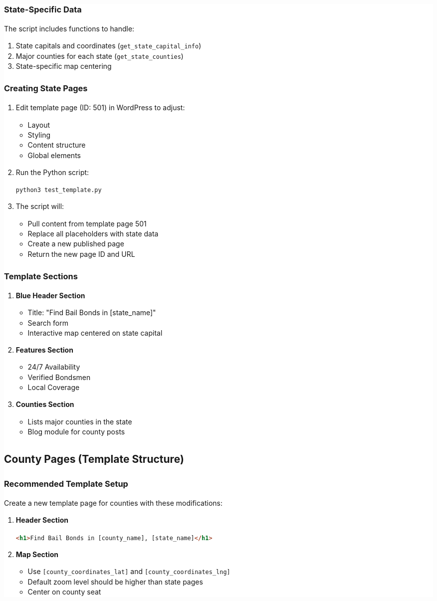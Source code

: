 ### State-Specific Data
The script includes functions to handle:
1. State capitals and coordinates (`get_state_capital_info`)
2. Major counties for each state (`get_state_counties`)
3. State-specific map centering

### Creating State Pages
1. Edit template page (ID: 501) in WordPress to adjust:
   - Layout
   - Styling
   - Content structure
   - Global elements

2. Run the Python script:
   ```bash
   python3 test_template.py
   ```

3. The script will:
   - Pull content from template page 501
   - Replace all placeholders with state data
   - Create a new published page
   - Return the new page ID and URL

### Template Sections
1. **Blue Header Section**
   - Title: "Find Bail Bonds in [state_name]"
   - Search form
   - Interactive map centered on state capital

2. **Features Section**
   - 24/7 Availability
   - Verified Bondsmen
   - Local Coverage

3. **Counties Section**
   - Lists major counties in the state
   - Blog module for county posts

## County Pages (Template Structure)

### Recommended Template Setup
Create a new template page for counties with these modifications:

1. **Header Section**
   ```html
   <h1>Find Bail Bonds in [county_name], [state_name]</h1>
   ```

2. **Map Section**
   - Use `[county_coordinates_lat]` and `[county_coordinates_lng]`
   - Default zoom level should be higher than state pages
   - Center on county seat
